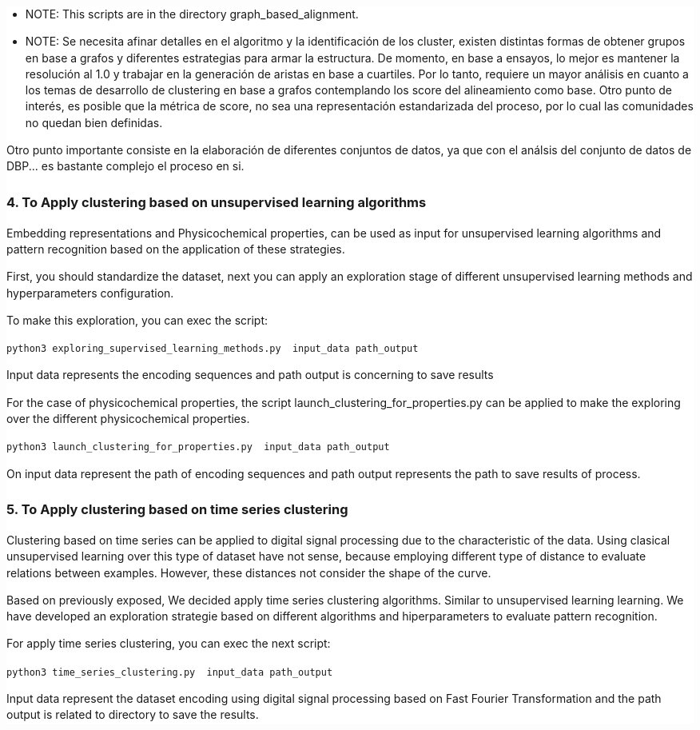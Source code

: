 * NOTE: This scripts are in the directory graph_based_alignment.

* NOTE: Se necesita afinar detalles en el algoritmo y la identificación de los cluster, existen distintas formas de obtener grupos en base a grafos y diferentes estrategias para armar la estructura. De momento, en base a ensayos, lo mejor es mantener la resolución al 1.0 y trabajar en la generación de aristas en base a cuartiles. Por lo tanto, requiere un mayor análisis en cuanto a los temas de desarrollo de clustering en base a grafos contemplando los score del alineamiento como base. Otro punto de interés, es posible que la métrica de score, no sea una representación estandarizada del proceso, por lo cual las comunidades no quedan bien definidas. 

Otro punto importante consiste en la elaboración de diferentes conjuntos de datos, ya que con el análsis del conjunto de datos de DBP... es bastante complejo el proceso en si.


### 4. To Apply clustering based on unsupervised learning algorithms

Embedding representations and Physicochemical properties, can be used as input for unsupervised learning algorithms and pattern recognition based on the application of these strategies.

First, you should standardize the dataset, next you can apply an exploration stage of different unsupervised learning methods and hyperparameters configuration.

To make this exploration, you can exec the script:

```shell script
python3 exploring_supervised_learning_methods.py  input_data path_output
```

Input data represents the encoding sequences and path output is concerning to save results

For the case of physicochemical properties, the script launch_clustering_for_properties.py can be applied to make the exploring over the different physicochemical properties.

```shell script
python3 launch_clustering_for_properties.py  input_data path_output
```

On input data represent the path of encoding sequences and path output represents the path to save results of process.

### 5. To Apply clustering based on time series clustering

Clustering based on time series can be applied to digital signal processing due to the characteristic of the data. Using clasical unsupervised learning over this type of dataset have not sense, because employing different type of distance to evaluate relations between examples. However, these distances not consider the shape of the curve.

Based on previously exposed, We decided apply time series clustering algorithms. Similar to unsupervised learning learning. We have developed an exploration strategie based on different algorithms and hiperparameters to evaluate pattern recognition.

For apply time series clustering, you can exec the next script:

```shell script
python3 time_series_clustering.py  input_data path_output
```

Input data represent the dataset encoding using digital signal processing based on Fast Fourier Transformation and the path output is related to directory to save the results.
